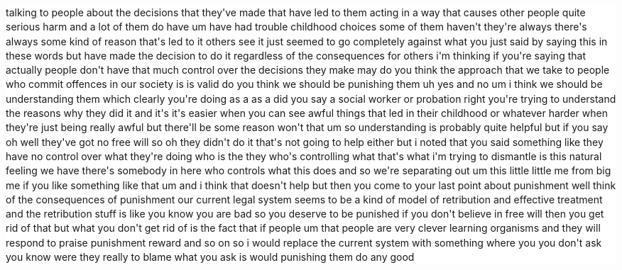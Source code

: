 talking to people about the decisions
that they've made
that have led to them acting in a way
that causes other people quite serious
harm
and a lot of them do have um have had
trouble childhood choices some of them
haven't they're always there's always
some kind of reason that's led to it
others see it just seemed to
go completely against what you just said
by saying this in these words but have
made the decision to do it regardless of
the consequences for others i'm thinking
if you're saying that actually people
don't have that much control over the
decisions they make
may do you think the approach that we
take to people who commit offences
in our society
is is valid do you think we should be
punishing them
uh yes and no um i think we should be
understanding them which clearly you're
doing as a as a did you say a social
worker or probation right you're trying
to understand the reasons why they did
it and it's it's easier when you can see
awful things that led in their childhood
or whatever harder when they're just
being really awful but there'll be some
reason won't that
um so understanding is probably quite
helpful
but if you say oh well they've got no
free will so oh they didn't do it that's
not going to help either but i noted
that you said something like they have
no control over what they're doing who
is the they who's controlling what
that's what i'm trying to dismantle is
this natural feeling we have there's
somebody in here who controls what this
does and so we're separating out um this
little little me from big me if you like
something like that
um and i think that doesn't help but
then you come to your last point about
punishment well think of the
consequences of punishment our current
legal system seems to be a kind of model
of retribution and effective treatment
and the retribution stuff is like you
know you are bad so you deserve to be
punished if you don't believe in free
will then you get rid of that but what
you don't get rid of is the fact that if
people um that people are very clever
learning organisms and they will respond
to praise punishment reward and so on so
i would replace the current system with
something where you you don't ask you
know were they really to blame what you
ask is would punishing them do any good
